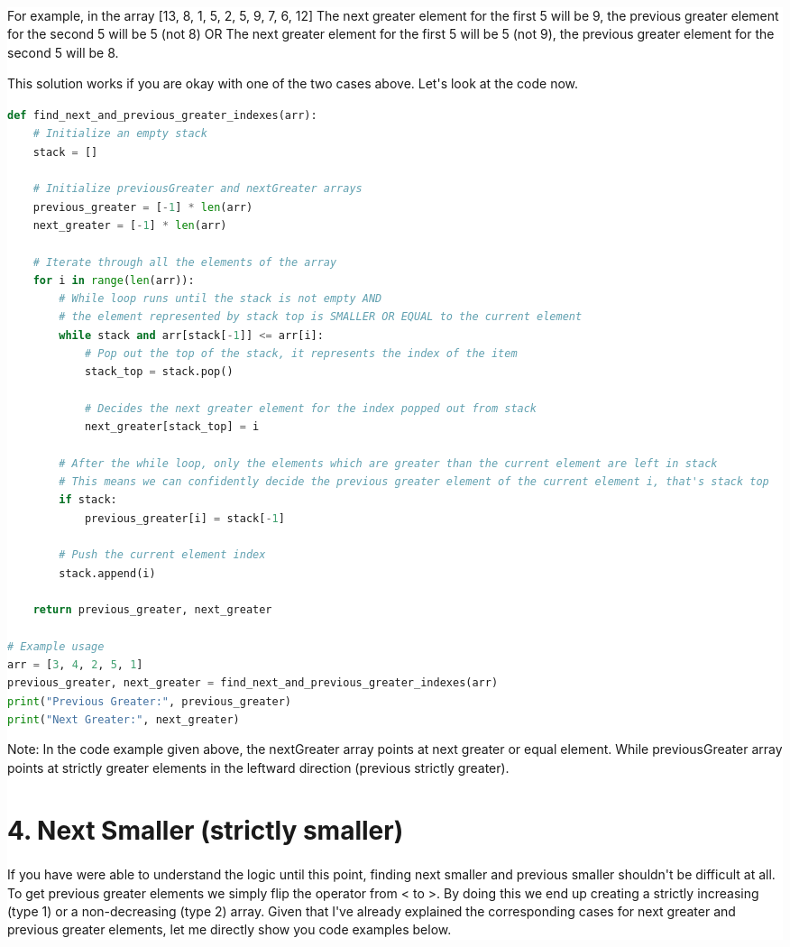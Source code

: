 For example, in the array [13, 8, 1, 5, 2, 5, 9, 7, 6, 12]
The next greater element for the first 5 will be 9, the previous greater element for the second 5 will be 5 (not 8)
OR
The next greater element for the first 5 will be 5 (not 9), the previous greater element for the second 5 will be 8.

This solution works if you are okay with one of the two cases above. Let's look at the code now.

```python
def find_next_and_previous_greater_indexes(arr):
    # Initialize an empty stack
    stack = []
    
    # Initialize previousGreater and nextGreater arrays
    previous_greater = [-1] * len(arr)
    next_greater = [-1] * len(arr)
    
    # Iterate through all the elements of the array
    for i in range(len(arr)):
        # While loop runs until the stack is not empty AND
        # the element represented by stack top is SMALLER OR EQUAL to the current element
        while stack and arr[stack[-1]] <= arr[i]:
            # Pop out the top of the stack, it represents the index of the item
            stack_top = stack.pop()
            
            # Decides the next greater element for the index popped out from stack
            next_greater[stack_top] = i
        
        # After the while loop, only the elements which are greater than the current element are left in stack
        # This means we can confidently decide the previous greater element of the current element i, that's stack top
        if stack:
            previous_greater[i] = stack[-1]
        
        # Push the current element index
        stack.append(i)
    
    return previous_greater, next_greater

# Example usage
arr = [3, 4, 2, 5, 1]
previous_greater, next_greater = find_next_and_previous_greater_indexes(arr)
print("Previous Greater:", previous_greater)
print("Next Greater:", next_greater)
```

Note: In the code example given above, the nextGreater array points at next greater or equal element. While previousGreater array points at strictly greater elements in the leftward direction (previous strictly greater).

# 4. Next Smaller (strictly smaller)
If you have were able to understand the logic until this point, finding next smaller and previous smaller shouldn't be difficult at all. To get previous greater elements we simply flip the operator from < to >. By doing this we end up creating a strictly increasing (type 1) or a non-decreasing (type 2) array. Given that I've already explained the corresponding cases for next greater and previous greater elements, let me directly show you code examples below.
